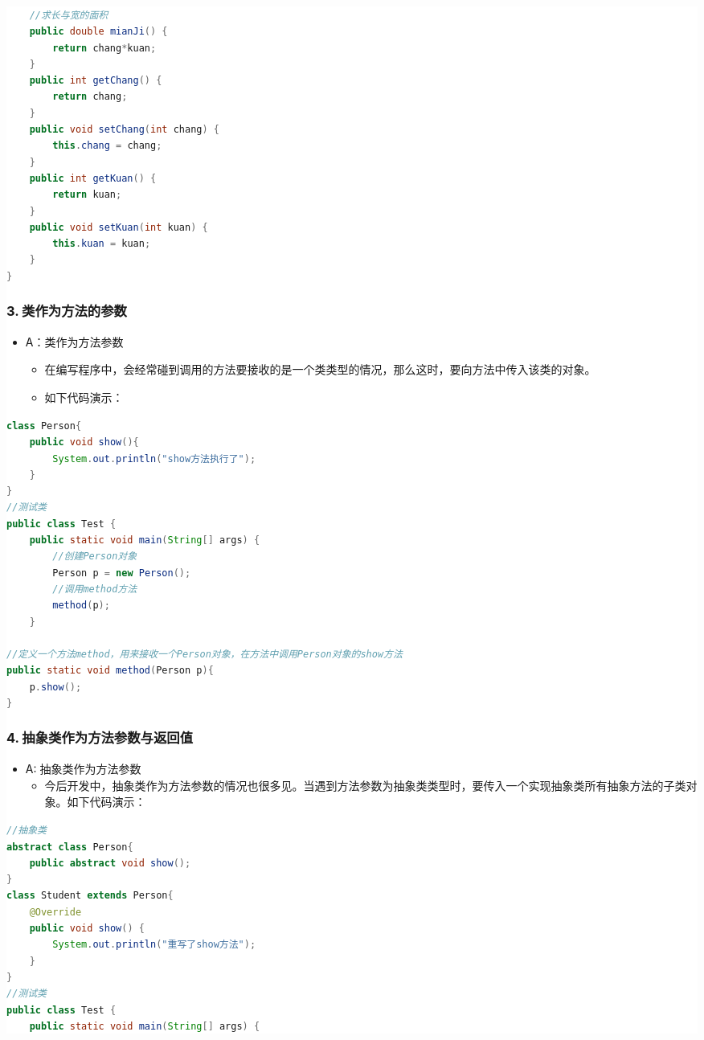 ```java
	//求长与宽的面积
	public double mianJi() {
		return chang*kuan;
	}
	public int getChang() {
		return chang;
	}
	public void setChang(int chang) {
		this.chang = chang;
	}
	public int getKuan() {
		return kuan;
	}
	public void setKuan(int kuan) {
		this.kuan = kuan;
	}
}
```

### 3. 类作为方法的参数			
* A：类作为方法参数
	* 在编写程序中，会经常碰到调用的方法要接收的是一个类类型的情况，那么这时，要向方法中传入该类的对象。

	* 如下代码演示：

```java
class Person{
	public void show(){
		System.out.println("show方法执行了");
	}
}
//测试类
public class Test {
	public static void main(String[] args) {
		//创建Person对象
		Person p = new Person();
		//调用method方法
		method(p);
	}
	
//定义一个方法method，用来接收一个Person对象，在方法中调用Person对象的show方法
public static void method(Person p){
	p.show();
}
```

### 4. 抽象类作为方法参数与返回值
* A: 抽象类作为方法参数
	* 今后开发中，抽象类作为方法参数的情况也很多见。当遇到方法参数为抽象类类型时，要传入一个实现抽象类所有抽象方法的子类对象。如下代码演示：
	
```java
//抽象类
abstract class Person{
	public abstract void show();
}
class Student extends Person{
	@Override
	public void show() {
		System.out.println("重写了show方法");
	}
}
//测试类
public class Test {
	public static void main(String[] args) {
```